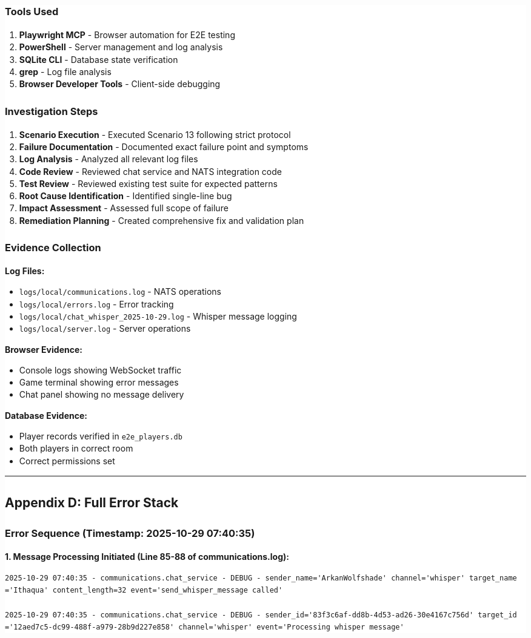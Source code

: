 ### Tools Used

1. **Playwright MCP** - Browser automation for E2E testing
2. **PowerShell** - Server management and log analysis
3. **SQLite CLI** - Database state verification
4. **grep** - Log file analysis
5. **Browser Developer Tools** - Client-side debugging

### Investigation Steps

1. **Scenario Execution** - Executed Scenario 13 following strict protocol
2. **Failure Documentation** - Documented exact failure point and symptoms
3. **Log Analysis** - Analyzed all relevant log files
4. **Code Review** - Reviewed chat service and NATS integration code
5. **Test Review** - Reviewed existing test suite for expected patterns
6. **Root Cause Identification** - Identified single-line bug
7. **Impact Assessment** - Assessed full scope of failure
8. **Remediation Planning** - Created comprehensive fix and validation plan

### Evidence Collection

**Log Files:**

- `logs/local/communications.log` - NATS operations
- `logs/local/errors.log` - Error tracking
- `logs/local/chat_whisper_2025-10-29.log` - Whisper message logging
- `logs/local/server.log` - Server operations

**Browser Evidence:**

- Console logs showing WebSocket traffic
- Game terminal showing error messages
- Chat panel showing no message delivery

**Database Evidence:**

- Player records verified in `e2e_players.db`
- Both players in correct room
- Correct permissions set

---

## Appendix D: Full Error Stack

### Error Sequence (Timestamp: 2025-10-29 07:40:35)

**1. Message Processing Initiated (Line 85-88 of communications.log):**

```log
2025-10-29 07:40:35 - communications.chat_service - DEBUG - sender_name='ArkanWolfshade' channel='whisper' target_name='Ithaqua' content_length=32 event='send_whisper_message called'

2025-10-29 07:40:35 - communications.chat_service - DEBUG - sender_id='83f3c6af-dd8b-4d53-ad26-30e4167c756d' target_id='12aed7c5-dc99-488f-a979-28b9d227e858' channel='whisper' event='Processing whisper message'
```
